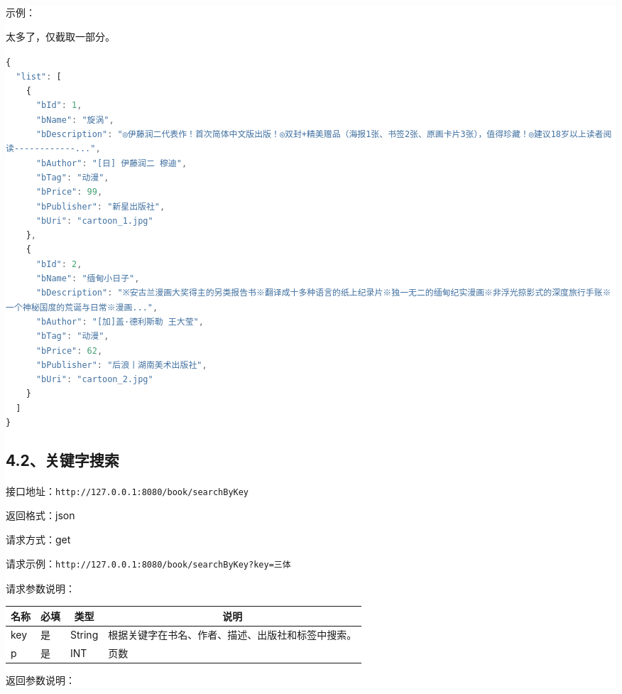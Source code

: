 示例：

太多了，仅截取一部分。

```js
{
  "list": [
    {
      "bId": 1,
      "bName": "旋涡",
      "bDescription": "◎伊藤润二代表作！首次简体中文版出版！◎双封+精美赠品（海报1张、书签2张、原画卡片3张），值得珍藏！◎建议18岁以上读者阅读------------...",
      "bAuthor": "[日] 伊藤润二 穆迪",
      "bTag": "动漫",
      "bPrice": 99,
      "bPublisher": "新星出版社",
      "bUri": "cartoon_1.jpg"
    },
    {
      "bId": 2,
      "bName": "缅甸小日子",
      "bDescription": "※安古兰漫画大奖得主的另类报告书※翻译成十多种语言的纸上纪录片※独一无二的缅甸纪实漫画※非浮光掠影式的深度旅行手账※一个神秘国度的荒诞与日常※漫画...",
      "bAuthor": "[加]盖·德利斯勒 王大莹",
      "bTag": "动漫",
      "bPrice": 62,
      "bPublisher": "后浪丨湖南美术出版社",
      "bUri": "cartoon_2.jpg"
    }
  ]
}

```



## 4.2、关键字搜索

接口地址：`http://127.0.0.1:8080/book/searchByKey`

返回格式：json

请求方式：get

请求示例：`http://127.0.0.1:8080/book/searchByKey?key=三体`

请求参数说明： 

| 名称 | 必填 | 类型   | 说明                                               |
| ---- | ---- | ------ | -------------------------------------------------- |
| key  | 是   | String | 根据关键字在书名、作者、描述、出版社和标签中搜索。 |
| p    | 是   | INT    | 页数                                               |

返回参数说明：
